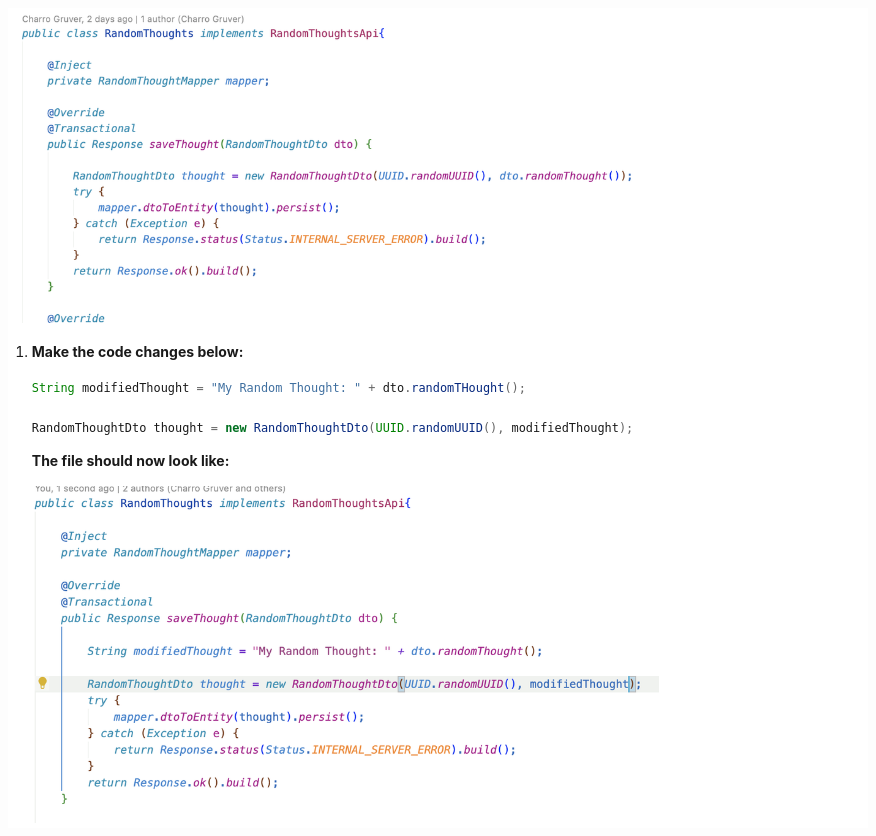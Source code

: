    <img src="/_pages/dev-spaces/demo-app-images/demo-quarkus-service.png" width="75%"/>

1. __Make the code changes below:__

   ```java
   String modifiedThought = "My Random Thought: " + dto.randomTHought();

   RandomThoughtDto thought = new RandomThoughtDto(UUID.randomUUID(), modifiedThought);
   ```

   __The file should now look like:__

   <img src="/_pages/dev-spaces/demo-app-images/demo-quarkus-code-change.png" width="75%"/>
